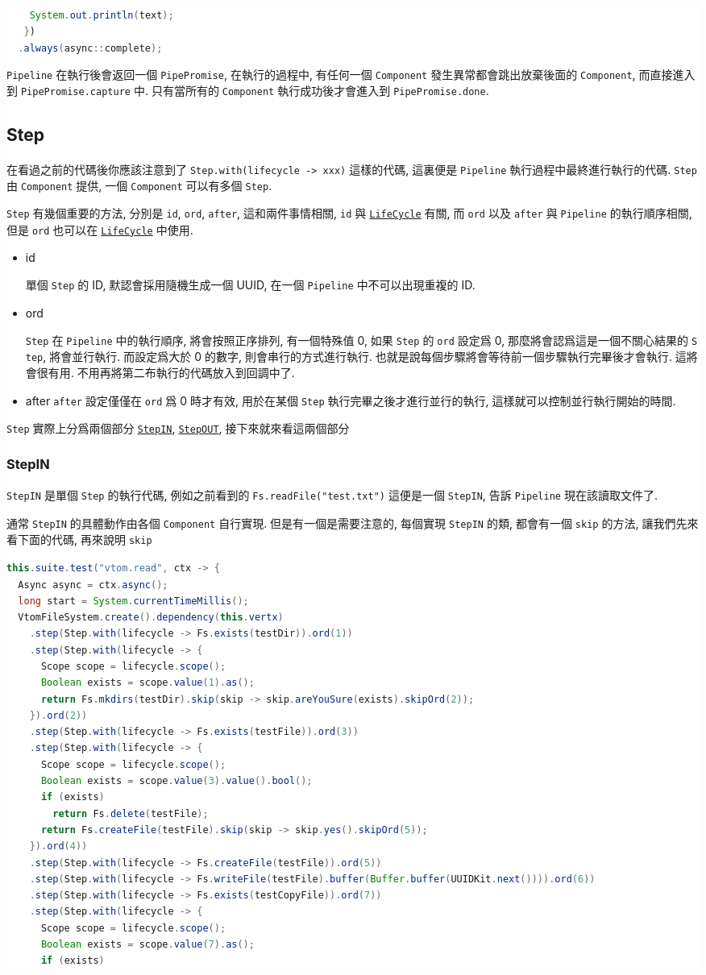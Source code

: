 ```java
    System.out.println(text);
   })
  .always(async::complete);
```



`Pipeline` 在執行後會返回一個 `PipePromise`, 在執行的過程中, 有任何一個 `Component` 發生異常都會跳出放棄後面的 `Component`, 而直接進入到 `PipePromise.capture` 中. 只有當所有的 `Component` 執行成功後才會進入到 `PipePromise.done`.

## Step

在看過之前的代碼後你應該注意到了 `Step.with(lifecycle -> xxx)` 這樣的代碼, 這裏便是 `Pipeline` 執行過程中最終進行執行的代碼. `Step` 由 `Component` 提供, 一個 `Component` 可以有多個 `Step`.

`Step` 有幾個重要的方法, 分別是 `id`, `ord`, `after`, 這和兩件事情相關, `id` 與 [`LifeCycle`](#LifeCycle) 有關, 而 `ord` 以及 `after` 與 `Pipeline` 的執行順序相關, 但是 `ord` 也可以在  [`LifeCycle`](#LifeCycle)  中使用.

- id

  單個 `Step` 的 ID, 默認會採用隨機生成一個 UUID, 在一個 `Pipeline` 中不可以出現重複的 ID.

- ord

   `Step` 在 `Pipeline` 中的執行順序, 將會按照正序排列, 有一個特殊值 0, 如果 `Step` 的 `ord` 設定爲 0, 那麼將會認爲這是一個不關心結果的 `Step`, 將會並行執行.
   而設定爲大於 0 的數字, 則會串行的方式進行執行. 也就是說每個步驟將會等待前一個步驟執行完畢後才會執行. 這將會很有用. 不用再將第二布執行的代碼放入到回調中了.

- after
  `after` 設定僅僅在 `ord` 爲 0 時才有效, 用於在某個 `Step` 執行完畢之後才進行並行的執行, 這樣就可以控制並行執行開始的時間.

`Step` 實際上分爲兩個部分 [`StepIN`](#StepIN), [`StepOUT`](#StepOUT), 接下來就來看這兩個部分

### StepIN

`StepIN` 是單個 `Step` 的執行代碼, 例如之前看到的 `Fs.readFile("test.txt")` 這便是一個 `StepIN`, 告訴 `Pipeline` 現在該讀取文件了.

通常 `StepIN` 的具體動作由各個 `Component` 自行實現. 但是有一個是需要注意的, 每個實現 `StepIN` 的類, 都會有一個 `skip` 的方法, 讓我們先來看下面的代碼, 再來說明 `skip`


```java
this.suite.test("vtom.read", ctx -> {
  Async async = ctx.async();
  long start = System.currentTimeMillis();
  VtomFileSystem.create().dependency(this.vertx)
    .step(Step.with(lifecycle -> Fs.exists(testDir)).ord(1))
    .step(Step.with(lifecycle -> {
      Scope scope = lifecycle.scope();
      Boolean exists = scope.value(1).as();
      return Fs.mkdirs(testDir).skip(skip -> skip.areYouSure(exists).skipOrd(2));
    }).ord(2))
    .step(Step.with(lifecycle -> Fs.exists(testFile)).ord(3))
    .step(Step.with(lifecycle -> {
      Scope scope = lifecycle.scope();
      Boolean exists = scope.value(3).value().bool();
      if (exists)
        return Fs.delete(testFile);
      return Fs.createFile(testFile).skip(skip -> skip.yes().skipOrd(5));
    }).ord(4))
    .step(Step.with(lifecycle -> Fs.createFile(testFile)).ord(5))
    .step(Step.with(lifecycle -> Fs.writeFile(testFile).buffer(Buffer.buffer(UUIDKit.next()))).ord(6))
    .step(Step.with(lifecycle -> Fs.exists(testCopyFile)).ord(7))
    .step(Step.with(lifecycle -> {
      Scope scope = lifecycle.scope();
      Boolean exists = scope.value(7).as();
      if (exists)
```